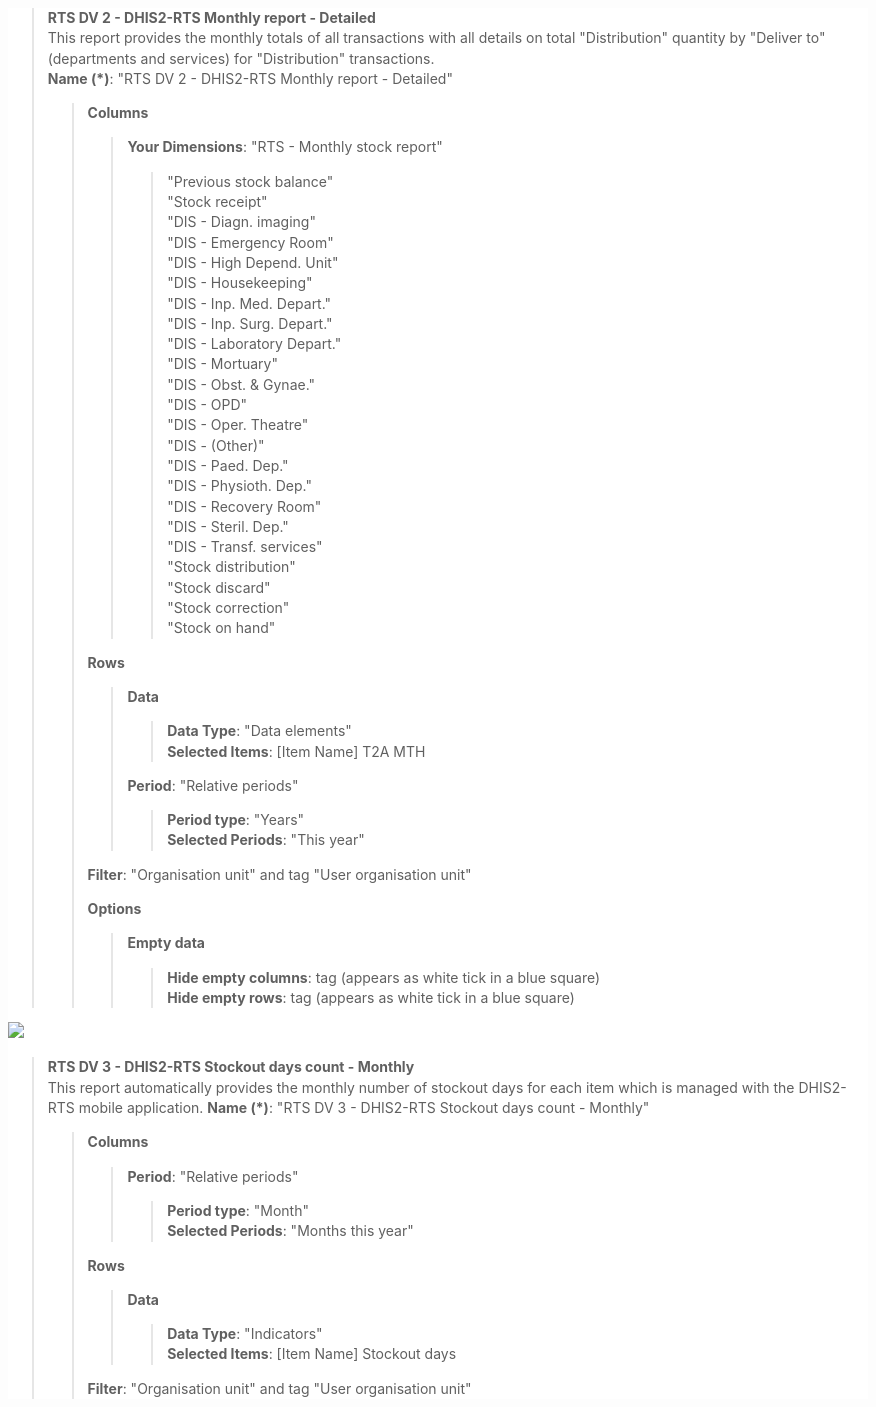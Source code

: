 >**RTS DV 2 - DHIS2-RTS Monthly report - Detailed**  
>This report provides the monthly totals of all transactions with all details on total "Distribution" quantity by "Deliver to" (departments and services) for "Distribution" transactions.  
>**Name \(*)**: "RTS DV 2 - DHIS2-RTS Monthly report - Detailed"  
>>**Columns**  
>>>**Your Dimensions**: "RTS - Monthly stock report"
>>>>"Previous stock balance"  
>>>>"Stock receipt"  
>>>>"DIS - Diagn. imaging"  
>>>>"DIS - Emergency Room"  
>>>>"DIS - High Depend. Unit"  
>>>>"DIS - Housekeeping"  
>>>>"DIS - Inp. Med. Depart."  
>>>>"DIS - Inp. Surg. Depart."  
>>>>"DIS - Laboratory Depart."  
>>>>"DIS - Mortuary"  
>>>>"DIS - Obst. & Gynae."  
>>>>"DIS - OPD"  
>>>>"DIS - Oper. Theatre"  
>>>>"DIS - (Other)"  
>>>>"DIS - Paed. Dep."  
>>>>"DIS - Physioth. Dep."  
>>>>"DIS - Recovery Room"  
>>>>"DIS - Steril. Dep."  
>>>>"DIS - Transf. services"  
>>>>"Stock distribution"  
>>>>"Stock discard"  
>>>>"Stock correction"  
>>>>"Stock on hand"  
>>
>>**Rows**  
>>>**Data**  
>>>>**Data Type**: "Data elements"  
>>>>**Selected Items**: [Item Name] T2A MTH  
>>>
>>>**Period**: "Relative periods"  
>>>>**Period type**: "Years"  
>>>>**Selected Periods**: "This year"  
>>
>>**Filter**: "Organisation unit" and tag "User organisation unit"  
>>
>>**Options**  
>>>**Empty data**  
>>>>**Hide empty columns**: tag (appears as white tick in a blue square)  
>>>>**Hide empty rows**: tag (appears as white tick in a blue square)  

![](media/image64.png)

>**RTS DV 3 - DHIS2-RTS Stockout days count - Monthly**  
>This report automatically provides the monthly number of stockout days for each item which is managed with the DHIS2-RTS mobile application.
>**Name \(*)**: "RTS DV 3 - DHIS2-RTS Stockout days count - Monthly"  
>>**Columns**  
>>>**Period**: "Relative periods"  
>>>>**Period type**: "Month"  
>>>>**Selected Periods**: "Months this year"  
>>
>>**Rows**  
>>>**Data**  
>>>>**Data Type**: "Indicators"  
>>>>**Selected Items**: [Item Name] Stockout days  
>>>
>>**Filter**: "Organisation unit" and tag "User organisation unit"  
>>